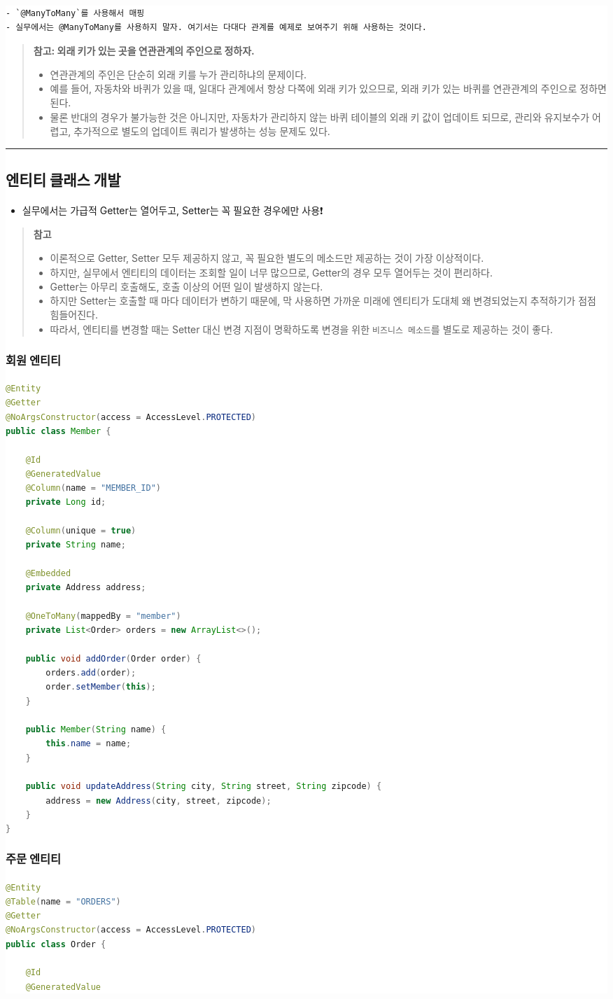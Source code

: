     - `@ManyToMany`를 사용해서 매핑
    - 실무에서는 @ManyToMany를 사용하지 말자. 여기서는 다대다 관계를 예제로 보여주기 위해 사용하는 것이다.
> <b>참고: 외래 키가 있는 곳을 연관관계의 주인으로 정하자.</b>
> - 연관관계의 주인은 단순히 외래 키를 누가 관리하냐의 문제이다.
> - 예를 들어, 자동차와 바퀴가 있을 때, 일대다 관계에서 항상 다쪽에 외래 키가 있으므로, 외래 키가 있는 바퀴를 연관관계의 주인으로 정하면 된다.
> - 물론 반대의 경우가 불가능한 것은 아니지만, 자동차가 관리하지 않는 바퀴 테이블의 외래 키 값이 업데이트 되므로, 관리와 유지보수가 어렵고, 추가적으로 별도의 업데이트 쿼리가 발생하는 성능 문제도 있다.
___
## 엔티티 클래스 개발
- 실무에서는 가급적 Getter는 열어두고, Setter는 꼭 필요한 경우에만 사용❗
> <b>참고</b>
> - 이론적으로 Getter, Setter 모두 제공하지 않고, 꼭 필요한 별도의 메소드만 제공하는 것이 가장 이상적이다.
> - 하지만, 실무에서 엔티티의 데이터는 조회할 일이 너무 많으므로, Getter의 경우 모두 열어두는 것이 편리하다.
> - Getter는 아무리 호출해도, 호출 이상의 어떤 일이 발생하지 않는다.
> - 하지만 Setter는 호출할 때 마다 데이터가 변하기 때문에, 막 사용하면 가까운 미래에 엔티티가 도대체 왜 변경되었는지 추적하기가 점점 힘들어진다.
> - 따라서, 엔티티를 변경할 때는 Setter 대신 변경 지점이 명확하도록 변경을 위한 `비즈니스 메소드`를 별도로 제공하는 것이 좋다.
### 회원 엔티티
```java
@Entity
@Getter
@NoArgsConstructor(access = AccessLevel.PROTECTED)
public class Member {

    @Id
    @GeneratedValue
    @Column(name = "MEMBER_ID")
    private Long id;

    @Column(unique = true)
    private String name;

    @Embedded
    private Address address;

    @OneToMany(mappedBy = "member")
    private List<Order> orders = new ArrayList<>();

    public void addOrder(Order order) {
        orders.add(order);
        order.setMember(this);
    }

    public Member(String name) {
        this.name = name;
    }

    public void updateAddress(String city, String street, String zipcode) {
        address = new Address(city, street, zipcode);
    }
}
```
### 주문 엔티티
```java
@Entity
@Table(name = "ORDERS")
@Getter
@NoArgsConstructor(access = AccessLevel.PROTECTED)
public class Order {

    @Id
    @GeneratedValue
```